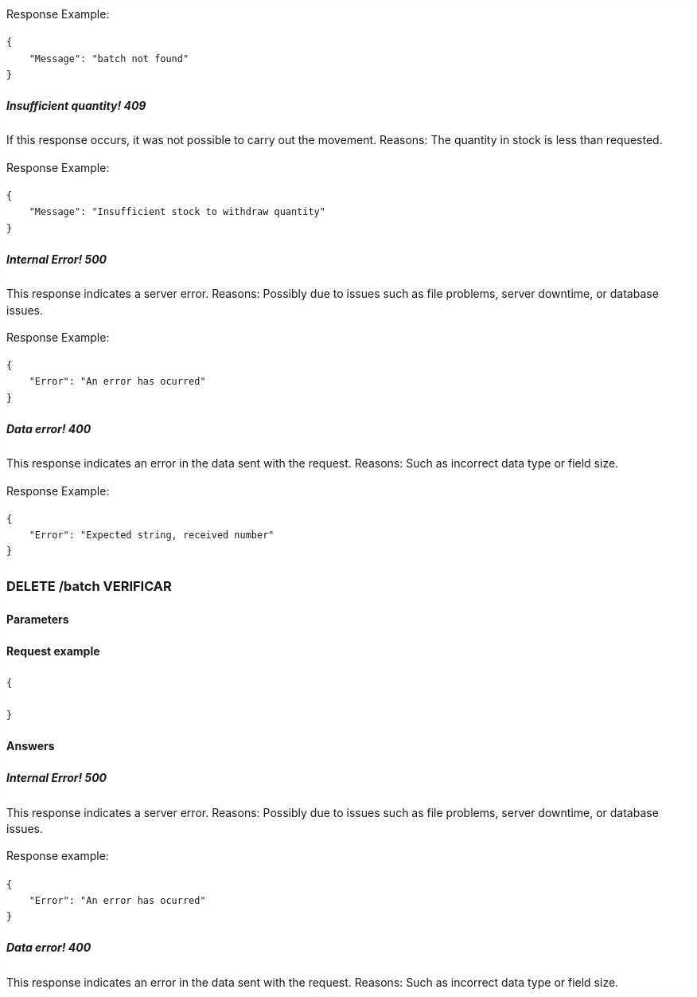 Response Example:
```
{
    "Message": "batch not found"
}
```
##### Insufficient quantity! 409
If this response occurs, it was not possible to carry out the movement.
Reasons: The quantity in stock is less than requested.

Response Example:
```
{
    "Message": "Insufficient stock to withdraw quantity"
}
``` 
##### Internal Error! 500
This response indicates a server error.
Reasons: Possibly due to issues such as file problems, server downtime, or database issues.

Response Example:
```
{
    "Error": "An error has ocurred"
}
```
##### Data error! 400
This response indicates an error in the data sent with the request.
Reasons: Such as incorrect data type or field size.

Response Example:
```
{
	"Error": "Expected string, received number"
}
```

### DELETE /batch VERIFICAR
#### Parameters

#### Request example
```
{
	
}
```
#### Answers
##### Internal Error! 500
This response indicates a server error.
Reasons: Possibly due to issues such as file problems, server downtime, or database issues.

Response example:
```
{
    "Error": "An error has ocurred"
}
```
##### Data error! 400
This response indicates an error in the data sent with the request.
Reasons: Such as incorrect data type or field size.
